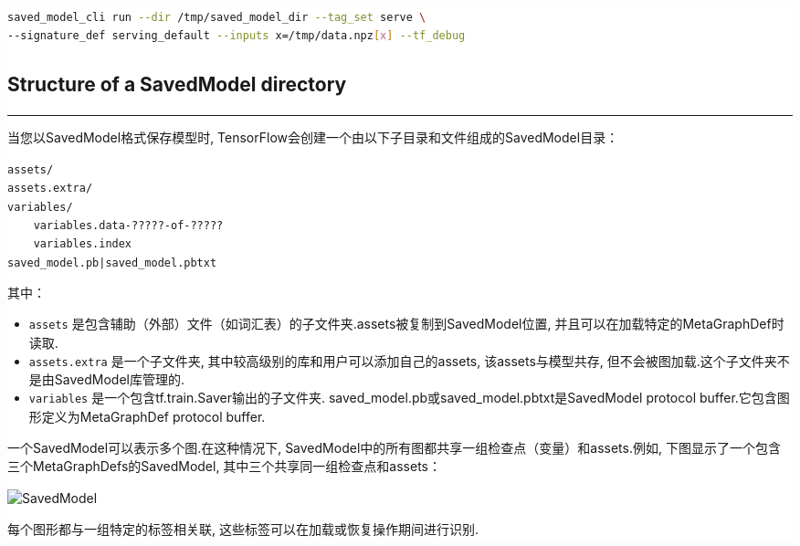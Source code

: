 ```bash
saved_model_cli run --dir /tmp/saved_model_dir --tag_set serve \
--signature_def serving_default --inputs x=/tmp/data.npz[x] --tf_debug
```

## Structure of a SavedModel directory

---

当您以SavedModel格式保存模型时, TensorFlow会创建一个由以下子目录和文件组成的SavedModel目录：

```txt
assets/
assets.extra/
variables/
    variables.data-?????-of-?????
    variables.index
saved_model.pb|saved_model.pbtxt
```

其中：

- `assets` 是包含辅助（外部）文件（如词汇表）的子文件夹.assets被复制到SavedModel位置, 并且可以在加载特定的MetaGraphDef时读取.
- `assets.extra` 是一个子文件夹, 其中较高级别的库和用户可以添加自己的assets, 该assets与模型共存, 但不会被图加载.这个子文件夹不是由SavedModel库管理的.
- `variables` 是一个包含tf.train.Saver输出的子文件夹. saved_model.pb或saved_model.pbtxt是SavedModel protocol buffer.它包含图形定义为MetaGraphDef protocol buffer.

一个SavedModel可以表示多个图.在这种情况下, SavedModel中的所有图都共享一组检查点（变量）和assets.例如, 下图显示了一个包含三个MetaGraphDefs的SavedModel, 其中三个共享同一组检查点和assets：

![SavedModel](https://www.tensorflow.org/images/SavedModel.svg)

每个图形都与一组特定的标签相关联, 这些标签可以在加载或恢复操作期间进行识别.